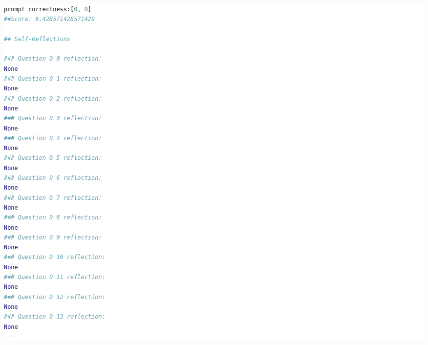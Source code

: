 ```python
prompt correctness:[0, 0]
##Score: 6.428571428571429

## Self-Reflections

### Question 0 0 reflection:
None
### Question 0 1 reflection:
None
### Question 0 2 reflection:
None
### Question 0 3 reflection:
None
### Question 0 4 reflection:
None
### Question 0 5 reflection:
None
### Question 0 6 reflection:
None
### Question 0 7 reflection:
None
### Question 0 8 reflection:
None
### Question 0 9 reflection:
None
### Question 0 10 reflection:
None
### Question 0 11 reflection:
None
### Question 0 12 reflection:
None
### Question 0 13 reflection:
None
---
